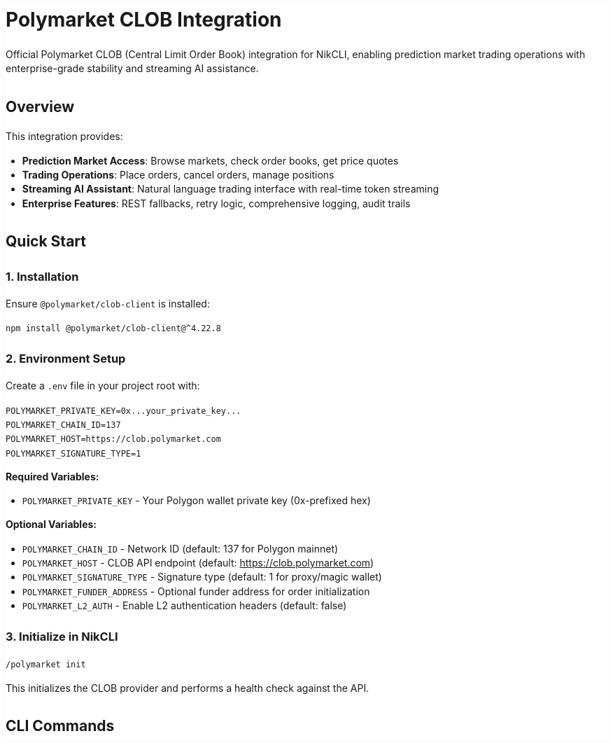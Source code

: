 # Polymarket CLOB Integration

Official Polymarket CLOB (Central Limit Order Book) integration for NikCLI, enabling prediction market trading operations with enterprise-grade stability and streaming AI assistance.

## Overview

This integration provides:
- **Prediction Market Access**: Browse markets, check order books, get price quotes
- **Trading Operations**: Place orders, cancel orders, manage positions
- **Streaming AI Assistant**: Natural language trading interface with real-time token streaming
- **Enterprise Features**: REST fallbacks, retry logic, comprehensive logging, audit trails

## Quick Start

### 1. Installation

Ensure `@polymarket/clob-client` is installed:

```bash
npm install @polymarket/clob-client@^4.22.8
```

### 2. Environment Setup

Create a `.env` file in your project root with:

```env
POLYMARKET_PRIVATE_KEY=0x...your_private_key...
POLYMARKET_CHAIN_ID=137
POLYMARKET_HOST=https://clob.polymarket.com
POLYMARKET_SIGNATURE_TYPE=1
```

**Required Variables:**
- `POLYMARKET_PRIVATE_KEY` - Your Polygon wallet private key (0x-prefixed hex)

**Optional Variables:**
- `POLYMARKET_CHAIN_ID` - Network ID (default: 137 for Polygon mainnet)
- `POLYMARKET_HOST` - CLOB API endpoint (default: https://clob.polymarket.com)
- `POLYMARKET_SIGNATURE_TYPE` - Signature type (default: 1 for proxy/magic wallet)
- `POLYMARKET_FUNDER_ADDRESS` - Optional funder address for order initialization
- `POLYMARKET_L2_AUTH` - Enable L2 authentication headers (default: false)

### 3. Initialize in NikCLI

```bash
/polymarket init
```

This initializes the CLOB provider and performs a health check against the API.

## CLI Commands
